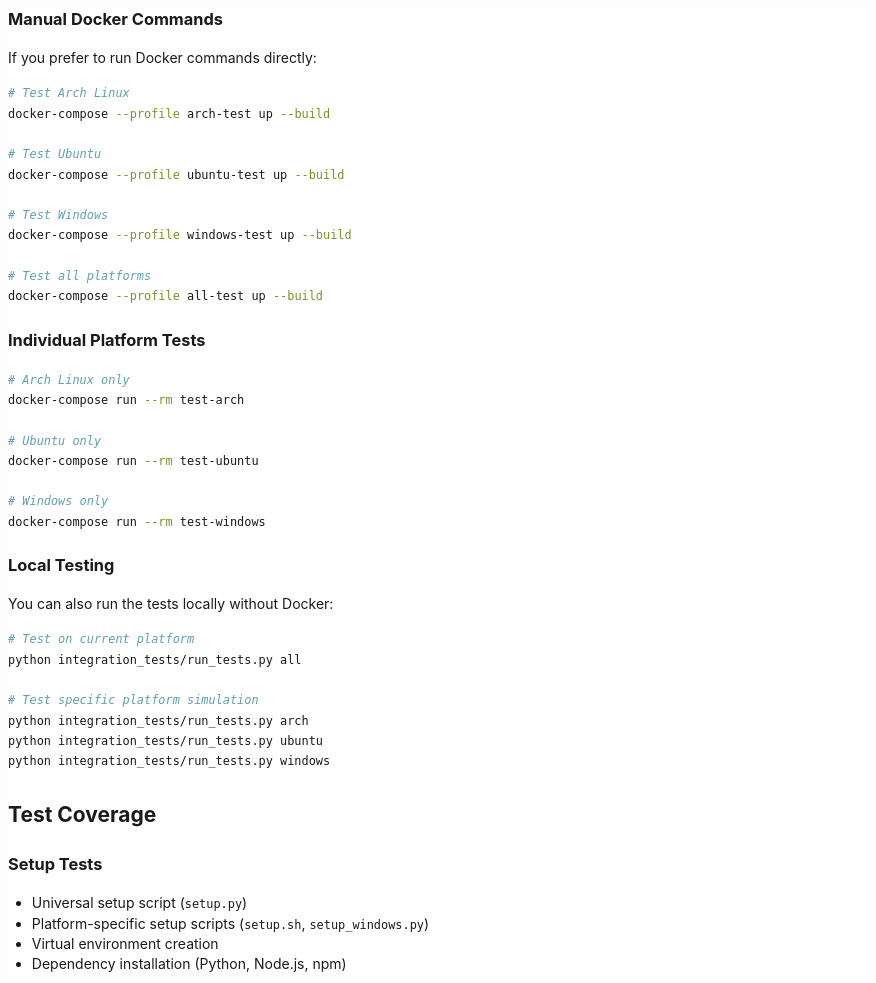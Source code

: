 ### Manual Docker Commands

If you prefer to run Docker commands directly:

```bash
# Test Arch Linux
docker-compose --profile arch-test up --build

# Test Ubuntu
docker-compose --profile ubuntu-test up --build

# Test Windows
docker-compose --profile windows-test up --build

# Test all platforms
docker-compose --profile all-test up --build
```

### Individual Platform Tests

```bash
# Arch Linux only
docker-compose run --rm test-arch

# Ubuntu only
docker-compose run --rm test-ubuntu

# Windows only
docker-compose run --rm test-windows
```

### Local Testing

You can also run the tests locally without Docker:

```bash
# Test on current platform
python integration_tests/run_tests.py all

# Test specific platform simulation
python integration_tests/run_tests.py arch
python integration_tests/run_tests.py ubuntu
python integration_tests/run_tests.py windows
```

## Test Coverage

### Setup Tests
- Universal setup script (`setup.py`)
- Platform-specific setup scripts (`setup.sh`, `setup_windows.py`)
- Virtual environment creation
- Dependency installation (Python, Node.js, npm)
